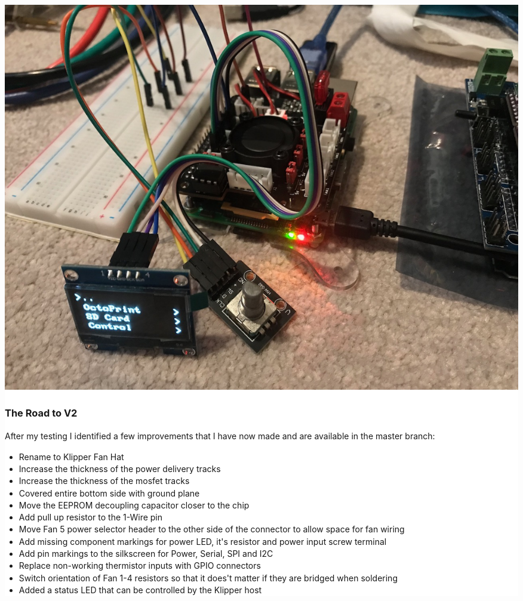 ![Klipper Fan Hat Rotary Encoder](https://github.com/mikepthomas/mikepthomas.github.io/raw/develop/src/img/printer-klipper-fan-hat/klipper-fan-hat-rotary-encoder.jpg)

### The Road to V2

After my testing I identified a few improvements that I have now made and are available in the master branch:

- Rename to Klipper Fan Hat
- Increase the thickness of the power delivery tracks
- Increase the thickness of the mosfet tracks
- Covered entire bottom side with ground plane
- Move the EEPROM decoupling capacitor closer to the chip
- Add pull up resistor to the 1-Wire pin
- Move Fan 5 power selector header to the other side of the connector to allow space for fan wiring
- Add missing component markings for power LED, it's resistor and power input screw terminal
- Add pin markings to the silkscreen for Power, Serial, SPI and I2C
- Replace non-working thermistor inputs with GPIO connectors
- Switch orientation of Fan 1-4 resistors so that it does't matter if they are bridged when soldering
- Added a status LED that can be controlled by the Klipper host
